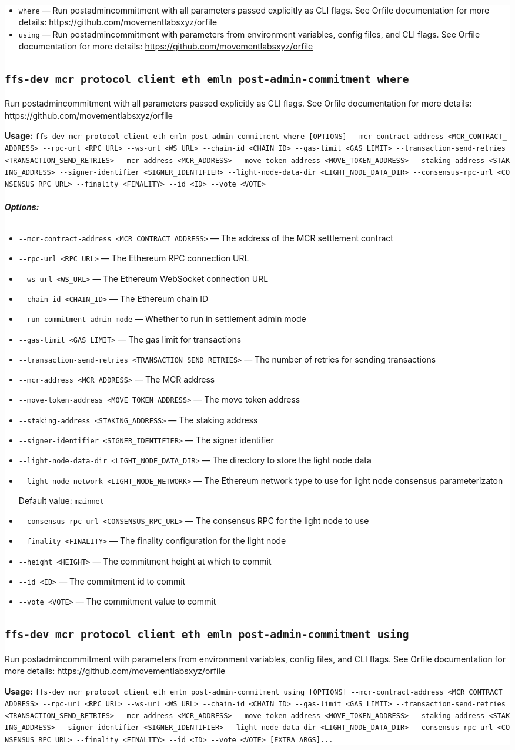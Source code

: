 * `where` — Run postadmincommitment with all parameters passed explicitly as CLI flags. See Orfile documentation for more details: <https://github.com/movementlabsxyz/orfile>
* `using` — Run postadmincommitment with parameters from environment variables, config files, and CLI flags. See Orfile documentation for more details: <https://github.com/movementlabsxyz/orfile>



## `ffs-dev mcr protocol client eth emln post-admin-commitment where`

Run postadmincommitment with all parameters passed explicitly as CLI flags. See Orfile documentation for more details: <https://github.com/movementlabsxyz/orfile>

**Usage:** `ffs-dev mcr protocol client eth emln post-admin-commitment where [OPTIONS] --mcr-contract-address <MCR_CONTRACT_ADDRESS> --rpc-url <RPC_URL> --ws-url <WS_URL> --chain-id <CHAIN_ID> --gas-limit <GAS_LIMIT> --transaction-send-retries <TRANSACTION_SEND_RETRIES> --mcr-address <MCR_ADDRESS> --move-token-address <MOVE_TOKEN_ADDRESS> --staking-address <STAKING_ADDRESS> --signer-identifier <SIGNER_IDENTIFIER> --light-node-data-dir <LIGHT_NODE_DATA_DIR> --consensus-rpc-url <CONSENSUS_RPC_URL> --finality <FINALITY> --id <ID> --vote <VOTE>`

###### **Options:**

* `--mcr-contract-address <MCR_CONTRACT_ADDRESS>` — The address of the MCR settlement contract
* `--rpc-url <RPC_URL>` — The Ethereum RPC connection URL
* `--ws-url <WS_URL>` — The Ethereum WebSocket connection URL
* `--chain-id <CHAIN_ID>` — The Ethereum chain ID
* `--run-commitment-admin-mode` — Whether to run in settlement admin mode
* `--gas-limit <GAS_LIMIT>` — The gas limit for transactions
* `--transaction-send-retries <TRANSACTION_SEND_RETRIES>` — The number of retries for sending transactions
* `--mcr-address <MCR_ADDRESS>` — The MCR address
* `--move-token-address <MOVE_TOKEN_ADDRESS>` — The move token address
* `--staking-address <STAKING_ADDRESS>` — The staking address
* `--signer-identifier <SIGNER_IDENTIFIER>` — The signer identifier
* `--light-node-data-dir <LIGHT_NODE_DATA_DIR>` — The directory to store the light node data
* `--light-node-network <LIGHT_NODE_NETWORK>` — The Ethereum network type to use for light node consensus parameterizaton

  Default value: `mainnet`
* `--consensus-rpc-url <CONSENSUS_RPC_URL>` — The consensus RPC for the light node to use
* `--finality <FINALITY>` — The finality configuration for the light node
* `--height <HEIGHT>` — The commitment height at which to commit
* `--id <ID>` — The commitment id to commit
* `--vote <VOTE>` — The commitment value to commit



## `ffs-dev mcr protocol client eth emln post-admin-commitment using`

Run postadmincommitment with parameters from environment variables, config files, and CLI flags. See Orfile documentation for more details: <https://github.com/movementlabsxyz/orfile>

**Usage:** `ffs-dev mcr protocol client eth emln post-admin-commitment using [OPTIONS] --mcr-contract-address <MCR_CONTRACT_ADDRESS> --rpc-url <RPC_URL> --ws-url <WS_URL> --chain-id <CHAIN_ID> --gas-limit <GAS_LIMIT> --transaction-send-retries <TRANSACTION_SEND_RETRIES> --mcr-address <MCR_ADDRESS> --move-token-address <MOVE_TOKEN_ADDRESS> --staking-address <STAKING_ADDRESS> --signer-identifier <SIGNER_IDENTIFIER> --light-node-data-dir <LIGHT_NODE_DATA_DIR> --consensus-rpc-url <CONSENSUS_RPC_URL> --finality <FINALITY> --id <ID> --vote <VOTE> [EXTRA_ARGS]...`
